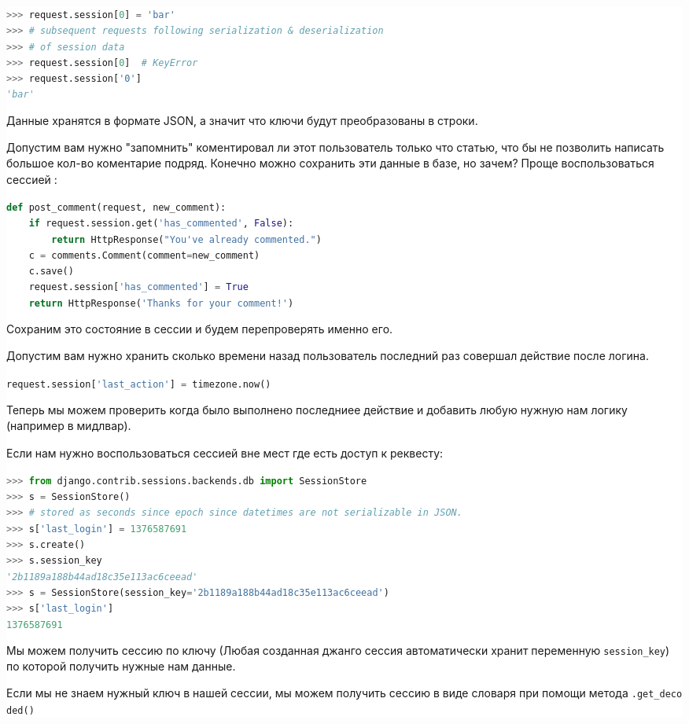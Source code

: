```python
>>> request.session[0] = 'bar'
>>> # subsequent requests following serialization & deserialization
>>> # of session data
>>> request.session[0]  # KeyError
>>> request.session['0']
'bar'
``` 

Данные хранятся в формате JSON, а значит что ключи будут преобразованы в строки.

Допустим вам нужно "запомнить" коментировал ли этот пользователь только что статью, что бы не позволить написать большое кол-во коментарие подряд. Конечно можно сохранить эти данные в базе, но зачем? Проще воспользоваться сессией :

```python
def post_comment(request, new_comment):
    if request.session.get('has_commented', False):
        return HttpResponse("You've already commented.")
    c = comments.Comment(comment=new_comment)
    c.save()
    request.session['has_commented'] = True
    return HttpResponse('Thanks for your comment!')
```

Сохраним это состояние в сессии и будем перепроверять именно его.

Допустим вам нужно хранить сколько времени назад пользователь последний раз совершал действие после логина.

```python
request.session['last_action'] = timezone.now()
```

Теперь мы можем проверить когда было выполнено последниее действие и добавить любую нужную нам логику (например в мидлвар).

Если нам нужно воспользоваться сессией вне мест где есть доступ к реквесту:

```python
>>> from django.contrib.sessions.backends.db import SessionStore
>>> s = SessionStore()
>>> # stored as seconds since epoch since datetimes are not serializable in JSON.
>>> s['last_login'] = 1376587691
>>> s.create()
>>> s.session_key
'2b1189a188b44ad18c35e113ac6ceead'
>>> s = SessionStore(session_key='2b1189a188b44ad18c35e113ac6ceead')
>>> s['last_login']
1376587691
```

Мы можем получить сессию по ключу (Любая созданная джанго сессия автоматически хранит переменную `session_key`) по которой получить нужные нам данные.

Если мы не знаем нужный ключ в нашей сессии, мы можем получить сессию в виде словаря при помощи метода `.get_decoded()`
